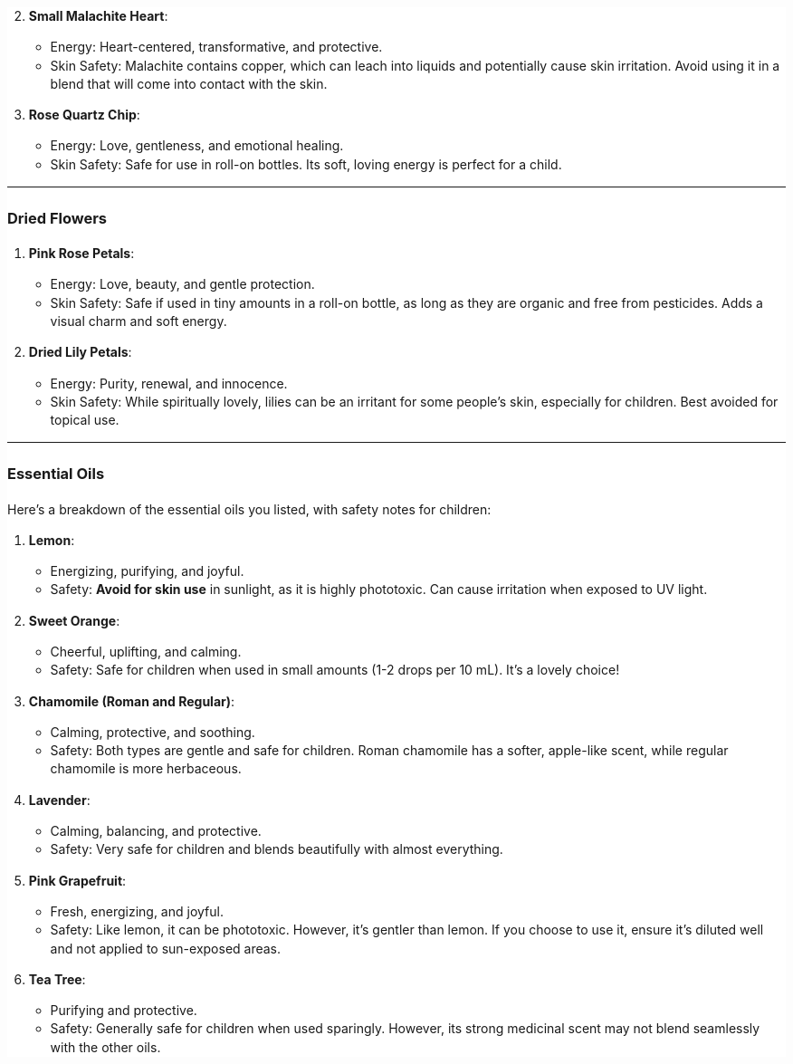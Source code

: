 2. **Small Malachite Heart**:
   - Energy: Heart-centered, transformative, and protective.
   - Skin Safety: Malachite contains copper, which can leach into liquids and potentially cause skin irritation. Avoid using it in a blend that will come into contact with the skin.

3. **Rose Quartz Chip**:
   - Energy: Love, gentleness, and emotional healing.
   - Skin Safety: Safe for use in roll-on bottles. Its soft, loving energy is perfect for a child.

---

### **Dried Flowers**
1. **Pink Rose Petals**:
   - Energy: Love, beauty, and gentle protection.
   - Skin Safety: Safe if used in tiny amounts in a roll-on bottle, as long as they are organic and free from pesticides. Adds a visual charm and soft energy.

2. **Dried Lily Petals**:
   - Energy: Purity, renewal, and innocence.
   - Skin Safety: While spiritually lovely, lilies can be an irritant for some people’s skin, especially for children. Best avoided for topical use.

---

### **Essential Oils**
Here’s a breakdown of the essential oils you listed, with safety notes for children:

1. **Lemon**:
   - Energizing, purifying, and joyful.
   - Safety: **Avoid for skin use** in sunlight, as it is highly phototoxic. Can cause irritation when exposed to UV light.

2. **Sweet Orange**:
   - Cheerful, uplifting, and calming.
   - Safety: Safe for children when used in small amounts (1-2 drops per 10 mL). It’s a lovely choice!

3. **Chamomile (Roman and Regular)**:
   - Calming, protective, and soothing.
   - Safety: Both types are gentle and safe for children. Roman chamomile has a softer, apple-like scent, while regular chamomile is more herbaceous.

4. **Lavender**:
   - Calming, balancing, and protective.
   - Safety: Very safe for children and blends beautifully with almost everything.

5. **Pink Grapefruit**:
   - Fresh, energizing, and joyful.
   - Safety: Like lemon, it can be phototoxic. However, it’s gentler than lemon. If you choose to use it, ensure it’s diluted well and not applied to sun-exposed areas.

6. **Tea Tree**:
   - Purifying and protective.
   - Safety: Generally safe for children when used sparingly. However, its strong medicinal scent may not blend seamlessly with the other oils.
